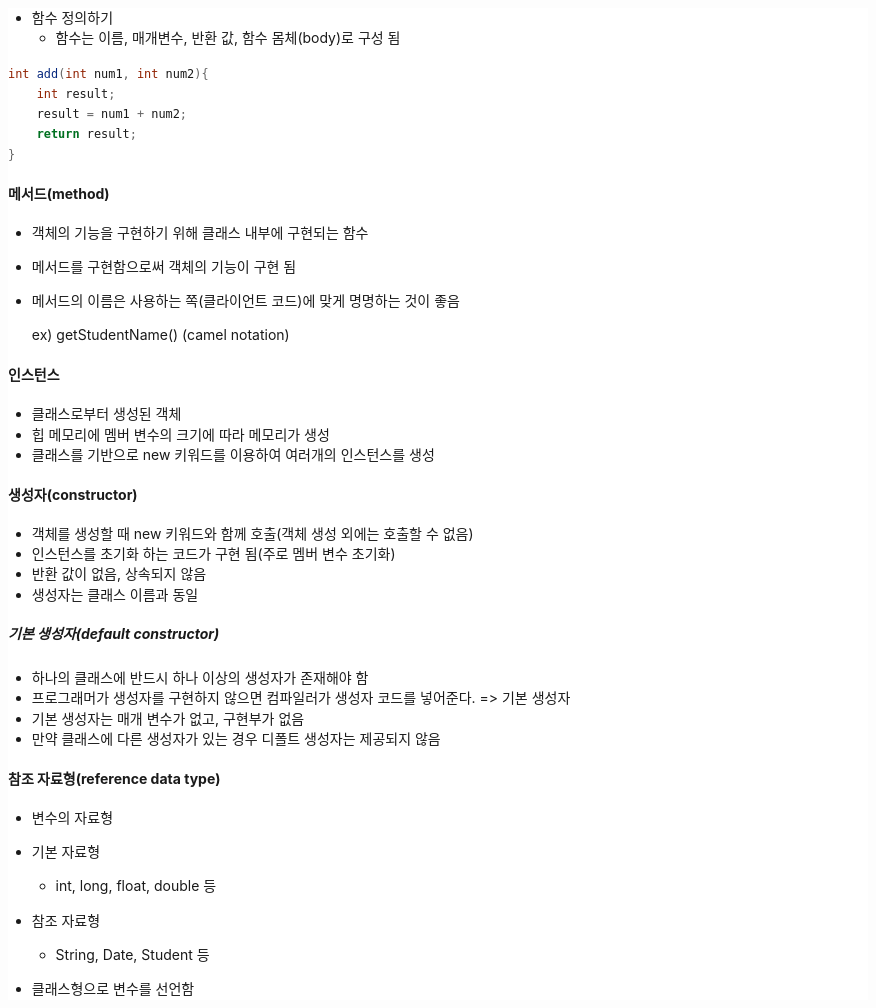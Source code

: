 - 함수 정의하기
  - 함수는 이름, 매개변수, 반환 값, 함수 몸체(body)로 구성 됨

``` java
int add(int num1, int num2){
    int result;
    result = num1 + num2;
    return result;
}
```



#### 메서드(method)

- 객체의 기능을 구현하기 위해 클래스 내부에 구현되는 함수

- 메서드를 구현함으로써 객체의 기능이 구현 됨

- 메서드의 이름은 사용하는 쪽(클라이언트 코드)에 맞게 명명하는 것이 좋음

  ex) getStudentName() (camel notation)



#### 인스턴스

- 클래스로부터 생성된 객체
- 힙 메모리에 멤버 변수의 크기에 따라 메모리가 생성
- 클래스를 기반으로 new 키워드를 이용하여 여러개의 인스턴스를 생성



#### 생성자(constructor)

- 객체를 생성할 때 new 키워드와 함께 호출(객체 생성 외에는 호출할 수 없음)
- 인스턴스를 초기화 하는 코드가 구현 됨(주로 멤버 변수 초기화)
- 반환 값이 없음, 상속되지 않음
- 생성자는 클래스 이름과 동일

##### 기본 생성자(default constructor)

- 하나의 클래스에 반드시 하나 이상의 생성자가 존재해야 함
- 프로그래머가 생성자를 구현하지 않으면 컴파일러가 생성자 코드를 넣어준다. => 기본 생성자
- 기본 생성자는 매개 변수가 없고, 구현부가 없음
- 만약 클래스에 다른 생성자가 있는 경우 디폴트 생성자는 제공되지 않음



#### 참조 자료형(reference data type)

- 변수의 자료형

- 기본 자료형

  - int, long, float, double 등

- 참조 자료형

  - String, Date, Student 등

- 클래스형으로 변수를 선언함
